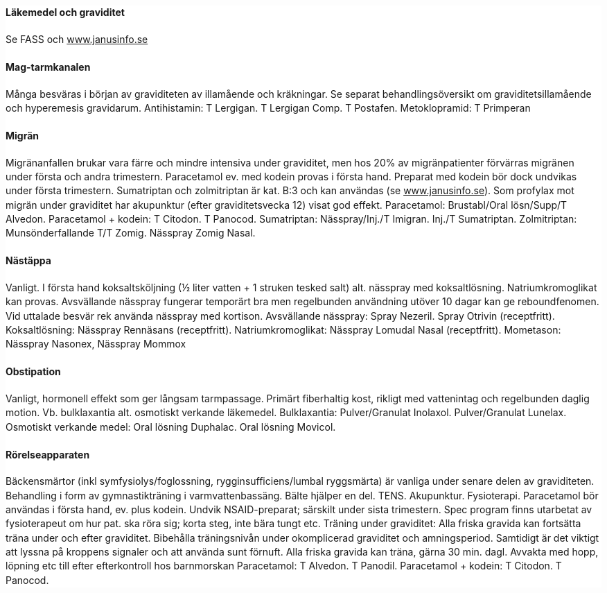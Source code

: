 #### Läkemedel och graviditet

Se FASS och www.janusinfo.se

#### Mag-tarmkanalen

Många besväras i början av graviditeten av illamående och kräkningar. Se separat behandlingsöversikt om graviditetsillamående och hyperemesis gravidarum.
Antihistamin: T Lergigan. T Lergigan Comp. T Postafen.
Metoklopramid: T Primperan

#### Migrän

Migränanfallen brukar vara färre och mindre intensiva under graviditet, men hos 20% av migränpatienter förvärras migränen under första och andra trimestern. Paracetamol ev. med kodein provas i första hand. Preparat med kodein bör dock undvikas under första trimestern. Sumatriptan och zolmitriptan är kat. B:3 och kan användas (se www.janusinfo.se). Som profylax mot migrän under graviditet har akupunktur (efter graviditetsvecka 12) visat god effekt.
Paracetamol: Brustabl/Oral lösn/Supp/T Alvedon.
Paracetamol + kodein: T Citodon. T Panocod.
Sumatriptan: Nässpray/Inj./T Imigran. Inj./T Sumatriptan.
Zolmitriptan: Munsönderfallande T/T Zomig. Nässpray Zomig Nasal.

#### Nästäppa

Vanligt. I första hand koksaltsköljning (½ liter vatten + 1 struken tesked salt) alt. nässpray med koksaltlösning. Natriumkromoglikat kan provas. Avsvällande nässpray fungerar temporärt bra men regelbunden användning utöver 10 dagar kan ge reboundfenomen. Vid uttalade besvär rek använda nässpray med kortison.
Avsvällande nässpray: Spray Nezeril. Spray Otrivin (receptfritt).
Koksaltlösning: Nässpray Rennäsans (receptfritt).
Natriumkromoglikat: Nässpray Lomudal Nasal (receptfritt).
Mometason: Nässpray Nasonex, Nässpray Mommox

#### Obstipation

Vanligt, hormonell effekt som ger långsam tarmpassage. Primärt fiberhaltig kost, rikligt med vattenintag och regelbunden daglig motion. Vb. bulklaxantia alt. osmotiskt verkande läkemedel.
Bulklaxantia: Pulver/Granulat Inolaxol. Pulver/Granulat Lunelax.
Osmotiskt verkande medel: Oral lösning Duphalac. Oral lösning Movicol.

#### Rörelseapparaten

Bäckensmärtor (inkl symfysiolys/foglossning, rygginsufficiens/lumbal ryggsmärta) är vanliga under senare delen av graviditeten. Behandling i form av gymnastikträning i varmvattenbassäng. Bälte hjälper en del. TENS. Akupunktur. Fysioterapi. Paracetamol bör användas i första hand, ev. plus kodein. Undvik NSAID-preparat; särskilt under sista trimestern.
Spec program finns utarbetat av fysioterapeut om hur pat. ska röra sig; korta steg, inte bära tungt etc.
Träning under graviditet: Alla friska gravida kan fortsätta träna under och efter graviditet. Bibehålla träningsnivån under okomplicerad graviditet och amningsperiod. Samtidigt är det viktigt att lyssna på kroppens signaler och att använda sunt förnuft. Alla friska gravida kan träna, gärna 30 min. dagl. Avvakta med hopp, löpning etc till efter efterkontroll hos barnmorskan
Paracetamol: T Alvedon. T Panodil.
Paracetamol + kodein: T Citodon. T Panocod.
